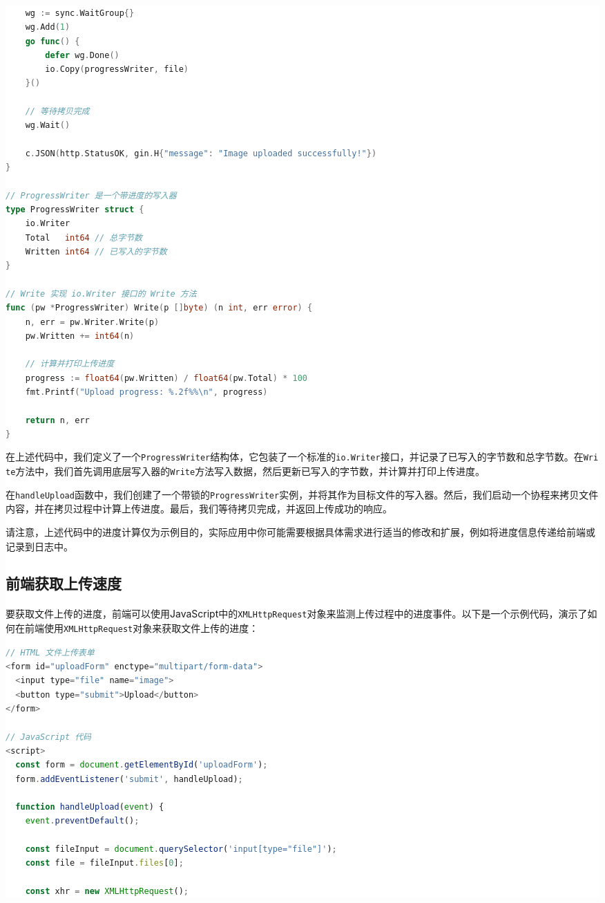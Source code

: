 ```go
	wg := sync.WaitGroup{}
	wg.Add(1)
	go func() {
		defer wg.Done()
		io.Copy(progressWriter, file)
	}()

	// 等待拷贝完成
	wg.Wait()

	c.JSON(http.StatusOK, gin.H{"message": "Image uploaded successfully!"})
}

// ProgressWriter 是一个带进度的写入器
type ProgressWriter struct {
	io.Writer
	Total   int64 // 总字节数
	Written int64 // 已写入的字节数
}

// Write 实现 io.Writer 接口的 Write 方法
func (pw *ProgressWriter) Write(p []byte) (n int, err error) {
	n, err = pw.Writer.Write(p)
	pw.Written += int64(n)

	// 计算并打印上传进度
	progress := float64(pw.Written) / float64(pw.Total) * 100
	fmt.Printf("Upload progress: %.2f%%\n", progress)

	return n, err
}
```

在上述代码中，我们定义了一个`ProgressWriter`结构体，它包装了一个标准的`io.Writer`接口，并记录了已写入的字节数和总字节数。在`Write`方法中，我们首先调用底层写入器的`Write`方法写入数据，然后更新已写入的字节数，并计算并打印上传进度。

在`handleUpload`函数中，我们创建了一个带锁的`ProgressWriter`实例，并将其作为目标文件的写入器。然后，我们启动一个协程来拷贝文件内容，并在拷贝过程中计算上传进度。最后，我们等待拷贝完成，并返回上传成功的响应。

请注意，上述代码中的进度计算仅为示例目的，实际应用中你可能需要根据具体需求进行适当的修改和扩展，例如将进度信息传递给前端或记录到日志中。

## 前端获取上传速度

要获取文件上传的进度，前端可以使用JavaScript中的`XMLHttpRequest`对象来监测上传过程中的进度事件。以下是一个示例代码，演示了如何在前端使用`XMLHttpRequest`对象来获取文件上传的进度：

```javascript
// HTML 文件上传表单
<form id="uploadForm" enctype="multipart/form-data">
  <input type="file" name="image">
  <button type="submit">Upload</button>
</form>

// JavaScript 代码
<script>
  const form = document.getElementById('uploadForm');
  form.addEventListener('submit', handleUpload);

  function handleUpload(event) {
    event.preventDefault();

    const fileInput = document.querySelector('input[type="file"]');
    const file = fileInput.files[0];

    const xhr = new XMLHttpRequest();
```